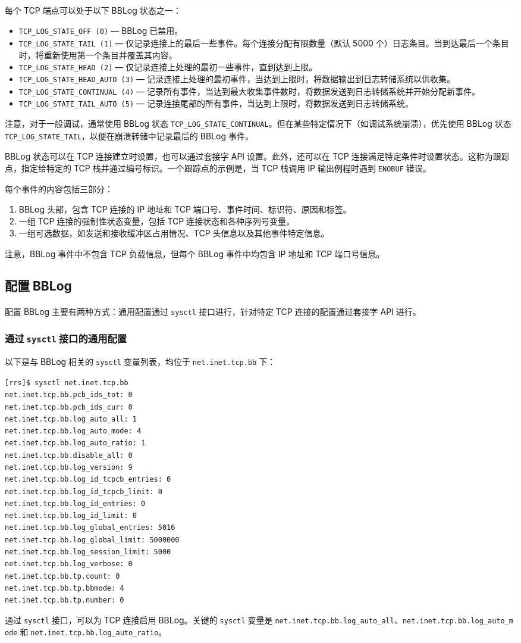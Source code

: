 每个 TCP 端点可以处于以下 BBLog 状态之一：

* `TCP_LOG_STATE_OFF (0)` — BBLog 已禁用。
* `TCP_LOG_STATE_TAIL (1)` — 仅记录连接上的最后一些事件。每个连接分配有限数量（默认 5000 个）日志条目。当到达最后一个条目时，将重新使用第一个条目并覆盖其内容。
* `TCP_LOG_STATE_HEAD (2)` — 仅记录连接上处理的最初一些事件，直到达到上限。
* `TCP_LOG_STATE_HEAD_AUTO (3)` — 记录连接上处理的最初事件，当达到上限时，将数据输出到日志转储系统以供收集。
* `TCP_LOG_STATE_CONTINUAL (4)` — 记录所有事件，当达到最大收集事件数时，将数据发送到日志转储系统并开始分配新事件。
* `TCP_LOG_STATE_TAIL_AUTO (5)` — 记录连接尾部的所有事件，当达到上限时，将数据发送到日志转储系统。

注意，对于一般调试，通常使用 BBLog 状态 `TCP_LOG_STATE_CONTINUAL`。但在某些特定情况下（如调试系统崩溃），优先使用 BBLog 状态 `TCP_LOG_STATE_TAIL`，以便在崩溃转储中记录最后的 BBLog 事件。

BBLog 状态可以在 TCP 连接建立时设置，也可以通过套接字 API 设置。此外，还可以在 TCP 连接满足特定条件时设置状态。这称为跟踪点，指定给特定的 TCP 栈并通过编号标识。一个跟踪点的示例是，当 TCP 栈调用 IP 输出例程时遇到 `ENOBUF` 错误。

每个事件的内容包括三部分：

1. BBLog 头部，包含 TCP 连接的 IP 地址和 TCP 端口号、事件时间、标识符、原因和标签。
2. 一组 TCP 连接的强制性状态变量，包括 TCP 连接状态和各种序列号变量。
3. 一组可选数据，如发送和接收缓冲区占用情况、TCP 头信息以及其他事件特定信息。

注意，BBLog 事件中不包含 TCP 负载信息，但每个 BBLog 事件中均包含 IP 地址和 TCP 端口号信息。

## 配置 BBLog

配置 BBLog 主要有两种方式：通用配置通过 `sysctl` 接口进行，针对特定 TCP 连接的配置通过套接字 API 进行。

### 通过 `sysctl` 接口的通用配置

以下是与 BBLog 相关的 `sysctl` 变量列表，均位于 `net.inet.tcp.bb` 下：

```sh
[rrs]$ sysctl net.inet.tcp.bb
net.inet.tcp.bb.pcb_ids_tot: 0
net.inet.tcp.bb.pcb_ids_cur: 0
net.inet.tcp.bb.log_auto_all: 1
net.inet.tcp.bb.log_auto_mode: 4
net.inet.tcp.bb.log_auto_ratio: 1
net.inet.tcp.bb.disable_all: 0
net.inet.tcp.bb.log_version: 9
net.inet.tcp.bb.log_id_tcpcb_entries: 0
net.inet.tcp.bb.log_id_tcpcb_limit: 0
net.inet.tcp.bb.log_id_entries: 0
net.inet.tcp.bb.log_id_limit: 0
net.inet.tcp.bb.log_global_entries: 5016
net.inet.tcp.bb.log_global_limit: 5000000
net.inet.tcp.bb.log_session_limit: 5000
net.inet.tcp.bb.log_verbose: 0
net.inet.tcp.bb.tp.count: 0
net.inet.tcp.bb.tp.bbmode: 4
net.inet.tcp.bb.tp.number: 0
```

通过 `sysctl` 接口，可以为 TCP 连接启用 BBLog。关键的 `sysctl` 变量是 `net.inet.tcp.bb.log_auto_all`、`net.inet.tcp.bb.log_auto_mode` 和 `net.inet.tcp.bb.log_auto_ratio`。
